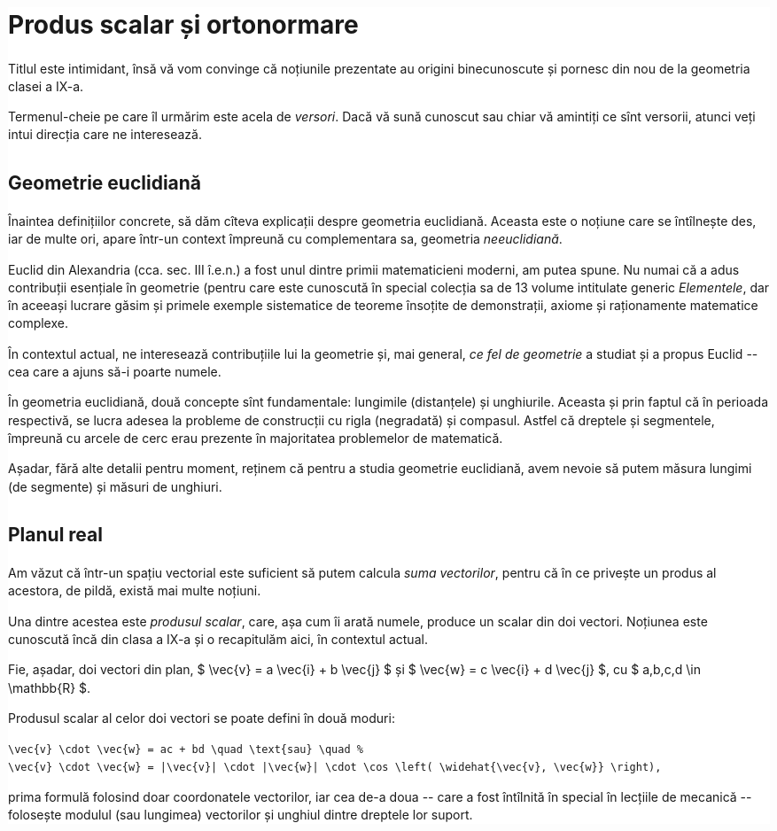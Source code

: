 # Produs scalar și ortonormare

Titlul este intimidant, însă vă vom convinge că noțiunile prezentate au origini
binecunoscute și pornesc din nou de la geometria clasei a IX-a.

Termenul-cheie pe care îl urmărim este acela de *versori*. Dacă vă sună cunoscut
sau chiar vă amintiți ce sînt versorii, atunci veți intui direcția care ne 
interesează.

## Geometrie euclidiană
Înaintea definițiilor concrete, să dăm cîteva explicații despre geometria euclidiană.
Aceasta este o noțiune care se întîlnește des, iar de multe ori, apare într-un
context împreună cu complementara sa, geometria *neeuclidiană*.

Euclid din Alexandria (cca. sec. III î.e.n.) a fost unul dintre primii matematicieni
moderni, am putea spune. Nu numai că a adus contribuții esențiale în geometrie
(pentru care este cunoscută în special colecția sa de 13 volume intitulate
generic *Elementele*, dar în aceeași lucrare găsim și primele exemple sistematice
de teoreme însoțite de demonstrații, axiome și raționamente matematice complexe.

În contextul actual, ne interesează contribuțiile lui la geometrie și, mai general,
*ce fel de geometrie* a studiat și a propus Euclid -- cea care a ajuns să-i poarte
numele.

În geometria euclidiană, două concepte sînt fundamentale: lungimile (distanțele)
și unghiurile. Aceasta și prin faptul că în perioada respectivă, se lucra adesea
la probleme de construcții cu rigla (negradată) și compasul. Astfel că dreptele
și segmentele, împreună cu arcele de cerc erau prezente în majoritatea problemelor
de matematică.

Așadar, fără alte detalii pentru moment, reținem că pentru a studia geometrie
euclidiană, avem nevoie să putem măsura lungimi (de segmente) și măsuri de unghiuri.

## Planul real
Am văzut că într-un spațiu vectorial este suficient să putem calcula *suma vectorilor*,
pentru că în ce privește un produs al acestora, de pildă, există mai multe noțiuni.

Una dintre acestea este *produsul scalar*, care, așa cum îi arată numele, produce
un scalar din doi vectori. Noțiunea este cunoscută încă din clasa a IX-a și o
recapitulăm aici, în contextul actual.

Fie, așadar, doi vectori din plan, $ \vec{v} = a \vec{i} + b \vec{j} $ și
$ \vec{w} = c \vec{i} + d \vec{j} $, cu $ a,b,c,d \in \mathbb{R} $.

Produsul scalar al celor doi vectori se poate defini în două moduri:
```{math}
\vec{v} \cdot \vec{w} = ac + bd \quad \text{sau} \quad %
\vec{v} \cdot \vec{w} = |\vec{v}| \cdot |\vec{w}| \cdot \cos \left( \widehat{\vec{v}, \vec{w}} \right),
```
prima formulă folosind doar coordonatele vectorilor, iar cea de-a doua -- care
a fost întîlnită în special în lecțiile de mecanică -- folosește modulul
(sau lungimea) vectorilor și unghiul dintre dreptele lor suport. 
